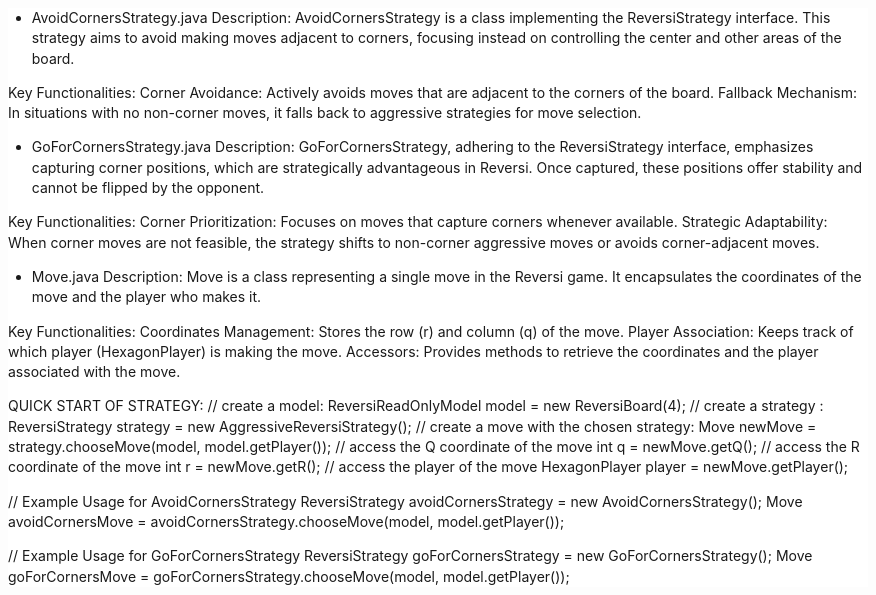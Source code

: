 
 - AvoidCornersStrategy.java
Description:
AvoidCornersStrategy is a class implementing the ReversiStrategy interface. This strategy aims to
avoid making moves adjacent to corners, focusing instead on controlling the center and other
areas of the board.

Key Functionalities:
Corner Avoidance: Actively avoids moves that are adjacent to the corners of the board.
Fallback Mechanism: In situations with no non-corner moves, it falls back to aggressive
strategies for move selection.

 - GoForCornersStrategy.java
Description:
GoForCornersStrategy, adhering to the ReversiStrategy interface, emphasizes capturing corner
positions, which are strategically advantageous in Reversi. Once captured, these positions
offer stability and cannot be flipped by the opponent.

Key Functionalities:
Corner Prioritization: Focuses on moves that capture corners whenever available.
Strategic Adaptability: When corner moves are not feasible, the strategy shifts to non-corner
aggressive moves or avoids corner-adjacent moves.

 - Move.java
Description:
Move is a class representing a single move in the Reversi game. It encapsulates the
coordinates of the move and the player who makes it.

Key Functionalities:
Coordinates Management: Stores the row (r) and column (q) of the move.
Player Association: Keeps track of which player (HexagonPlayer) is making the move.
Accessors: Provides methods to retrieve the coordinates and the player associated with the move.


QUICK START OF STRATEGY:
// create a model:
ReversiReadOnlyModel model = new ReversiBoard(4);
// create a strategy :
ReversiStrategy strategy = new AggressiveReversiStrategy();
// create a move with the chosen strategy:
Move newMove = strategy.chooseMove(model, model.getPlayer());
// access the Q coordinate of the move
int q = newMove.getQ();
// access the R coordinate of the move
int r = newMove.getR();
// access the player of the move
HexagonPlayer player = newMove.getPlayer();

// Example Usage for AvoidCornersStrategy
ReversiStrategy avoidCornersStrategy = new AvoidCornersStrategy();
Move avoidCornersMove = avoidCornersStrategy.chooseMove(model, model.getPlayer());

// Example Usage for GoForCornersStrategy
ReversiStrategy goForCornersStrategy = new GoForCornersStrategy();
Move goForCornersMove = goForCornersStrategy.chooseMove(model, model.getPlayer());
